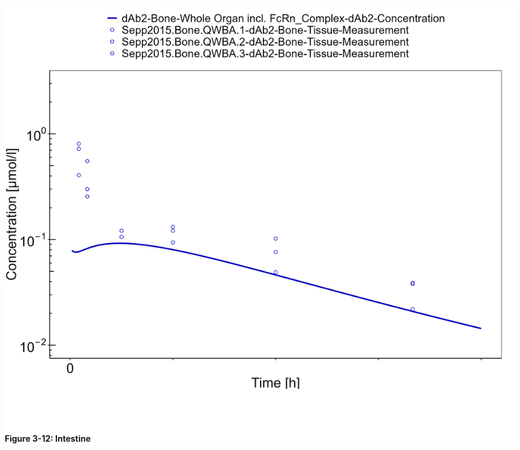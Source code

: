 ![](images/006_section_results-and-discussion/009_section_ct-profiles/9_time_profile_plot_dAb2_dAb2_Sim.png)


<br>
<br>



<a id="figure-3-12"></a>

**Figure 3-12: Intestine**

